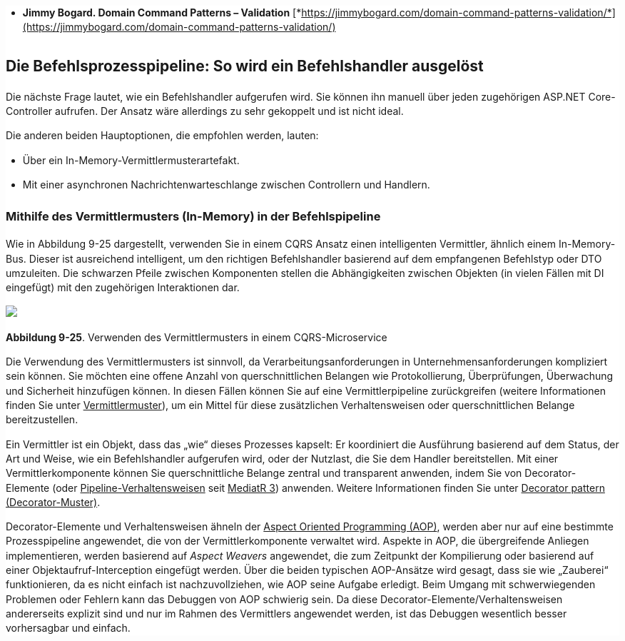 -   **Jimmy Bogard. Domain Command Patterns – Validation**
    [*https://jimmybogard.com/domain-command-patterns-validation/*](https://jimmybogard.com/domain-command-patterns-validation/)

## <a name="the-command-process-pipeline-how-to-trigger-a-command-handler"></a>Die Befehlsprozesspipeline: So wird ein Befehlshandler ausgelöst

Die nächste Frage lautet, wie ein Befehlshandler aufgerufen wird. Sie können ihn manuell über jeden zugehörigen ASP.NET Core-Controller aufrufen. Der Ansatz wäre allerdings zu sehr gekoppelt und ist nicht ideal.

Die anderen beiden Hauptoptionen, die empfohlen werden, lauten:

-   Über ein In-Memory-Vermittlermusterartefakt.

-   Mit einer asynchronen Nachrichtenwarteschlange zwischen Controllern und Handlern.

### <a name="using-the-mediator-pattern-in-memory-in-the-command-pipeline"></a>Mithilfe des Vermittlermusters (In-Memory) in der Befehlspipeline

Wie in Abbildung 9-25 dargestellt, verwenden Sie in einem CQRS Ansatz einen intelligenten Vermittler, ähnlich einem In-Memory-Bus. Dieser ist ausreichend intelligent, um den richtigen Befehlshandler basierend auf dem empfangenen Befehlstyp oder DTO umzuleiten. Die schwarzen Pfeile zwischen Komponenten stellen die Abhängigkeiten zwischen Objekten (in vielen Fällen mit DI eingefügt) mit den zugehörigen Interaktionen dar.

![](./media/image22.png)

**Abbildung 9-25**. Verwenden des Vermittlermusters in einem CQRS-Microservice

Die Verwendung des Vermittlermusters ist sinnvoll, da Verarbeitungsanforderungen in Unternehmensanforderungen kompliziert sein können. Sie möchten eine offene Anzahl von querschnittlichen Belangen wie Protokollierung, Überprüfungen, Überwachung und Sicherheit hinzufügen können. In diesen Fällen können Sie auf eine Vermittlerpipeline zurückgreifen (weitere Informationen finden Sie unter [Vermittlermuster](https://en.wikipedia.org/wiki/Mediator_pattern)), um ein Mittel für diese zusätzlichen Verhaltensweisen oder querschnittlichen Belange bereitzustellen.

Ein Vermittler ist ein Objekt, dass das „wie“ dieses Prozesses kapselt: Er koordiniert die Ausführung basierend auf dem Status, der Art und Weise, wie ein Befehlshandler aufgerufen wird, oder der Nutzlast, die Sie dem Handler bereitstellen. Mit einer Vermittlerkomponente können Sie querschnittliche Belange zentral und transparent anwenden, indem Sie von Decorator-Elemente (oder [Pipeline-Verhaltensweisen](https://github.com/jbogard/MediatR/wiki/Behaviors) seit [MediatR 3](https://www.nuget.org/packages/MediatR/3.0.0)) anwenden. Weitere Informationen finden Sie unter [Decorator pattern (Decorator-Muster)](https://en.wikipedia.org/wiki/Decorator_pattern).

Decorator-Elemente und Verhaltensweisen ähneln der [Aspect Oriented Programming (AOP)](https://en.wikipedia.org/wiki/Aspect-oriented_programming), werden aber nur auf eine bestimmte Prozesspipeline angewendet, die von der Vermittlerkomponente verwaltet wird. Aspekte in AOP, die übergreifende Anliegen implementieren, werden basierend auf *Aspect Weavers* angewendet, die zum Zeitpunkt der Kompilierung oder basierend auf einer Objektaufruf-Interception eingefügt werden. Über die beiden typischen AOP-Ansätze wird gesagt, dass sie wie „Zauberei“ funktionieren, da es nicht einfach ist nachzuvollziehen, wie AOP seine Aufgabe erledigt. Beim Umgang mit schwerwiegenden Problemen oder Fehlern kann das Debuggen von AOP schwierig sein. Da diese Decorator-Elemente/Verhaltensweisen andererseits explizit sind und nur im Rahmen des Vermittlers angewendet werden, ist das Debuggen wesentlich besser vorhersagbar und einfach.
